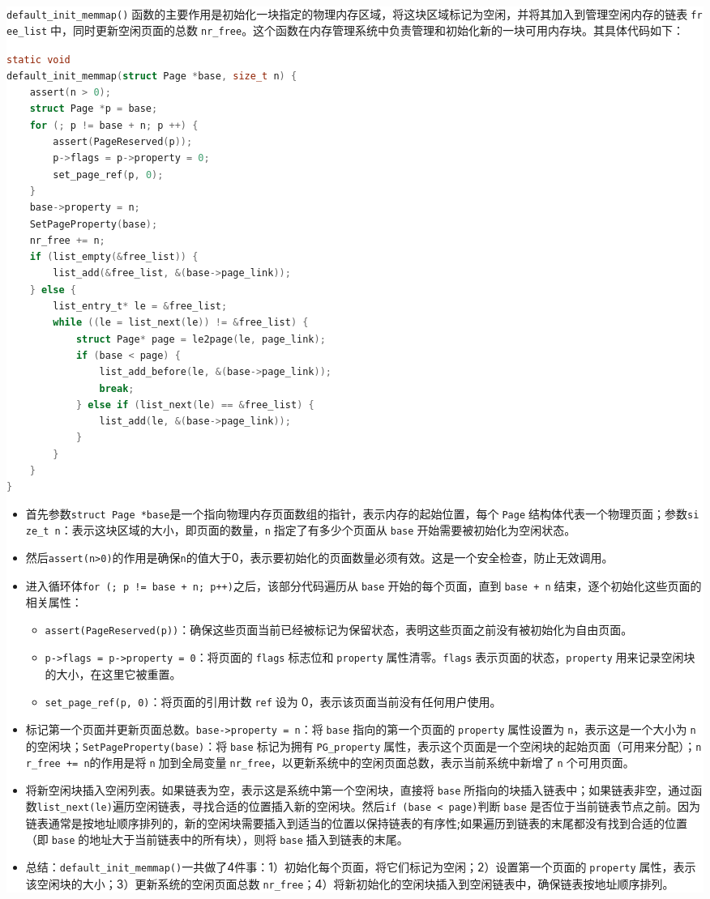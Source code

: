 `default_init_memmap()` 函数的主要作用是初始化一块指定的物理内存区域，将这块区域标记为空闲，并将其加入到管理空闲内存的链表 `free_list` 中，同时更新空闲页面的总数 `nr_free`。这个函数在内存管理系统中负责管理和初始化新的一块可用内存块。其具体代码如下：

```c
static void
default_init_memmap(struct Page *base, size_t n) {
    assert(n > 0);
    struct Page *p = base;
    for (; p != base + n; p ++) {
        assert(PageReserved(p));
        p->flags = p->property = 0;
        set_page_ref(p, 0);
    }
    base->property = n;
    SetPageProperty(base);
    nr_free += n;
    if (list_empty(&free_list)) {
        list_add(&free_list, &(base->page_link));
    } else {
        list_entry_t* le = &free_list;
        while ((le = list_next(le)) != &free_list) {
            struct Page* page = le2page(le, page_link);
            if (base < page) {
                list_add_before(le, &(base->page_link));
                break;
            } else if (list_next(le) == &free_list) {
                list_add(le, &(base->page_link));
            }
        }
    }
}
```

* 首先参数`struct Page *base`是一个指向物理内存页面数组的指针，表示内存的起始位置，每个 `Page` 结构体代表一个物理页面；参数`size_t n`：表示这块区域的大小，即页面的数量，`n` 指定了有多少个页面从 `base` 开始需要被初始化为空闲状态。

* 然后`assert(n>0)`的作用是确保`n`的值大于0，表示要初始化的页面数量必须有效。这是一个安全检查，防止无效调用。

* 进入循环体`for (; p != base + n; p++)`之后，该部分代码遍历从 `base` 开始的每个页面，直到 `base + n` 结束，逐个初始化这些页面的相关属性：
  
  * `assert(PageReserved(p))`：确保这些页面当前已经被标记为保留状态，表明这些页面之前没有被初始化为自由页面。
  
  * `p->flags = p->property = 0`：将页面的 `flags` 标志位和 `property` 属性清零。`flags` 表示页面的状态，`property` 用来记录空闲块的大小，在这里它被重置。
  
  * `set_page_ref(p, 0)`：将页面的引用计数 `ref` 设为 0，表示该页面当前没有任何用户使用。

* 标记第一个页面并更新页面总数。`base->property = n`：将 `base` 指向的第一个页面的 `property` 属性设置为 `n`，表示这是一个大小为 `n` 的空闲块；`SetPageProperty(base)`：将 `base` 标记为拥有 `PG_property` 属性，表示这个页面是一个空闲块的起始页面（可用来分配）；`nr_free += n`的作用是将 `n` 加到全局变量 `nr_free`，以更新系统中的空闲页面总数，表示当前系统中新增了 `n` 个可用页面。

* 将新空闲块插入空闲列表。如果链表为空，表示这是系统中第一个空闲块，直接将 `base` 所指向的块插入链表中；如果链表非空，通过函数`list_next(le)`遍历空闲链表，寻找合适的位置插入新的空闲块。然后`if (base < page)`判断 `base` 是否位于当前链表节点之前。因为链表通常是按地址顺序排列的，新的空闲块需要插入到适当的位置以保持链表的有序性;如果遍历到链表的末尾都没有找到合适的位置（即 `base` 的地址大于当前链表中的所有块），则将 `base` 插入到链表的末尾。

* 总结：`default_init_memmap()`一共做了4件事：1）初始化每个页面，将它们标记为空闲；2）设置第一个页面的 `property` 属性，表示该空闲块的大小；3）更新系统的空闲页面总数 `nr_free`；4）将新初始化的空闲块插入到空闲链表中，确保链表按地址顺序排列。
